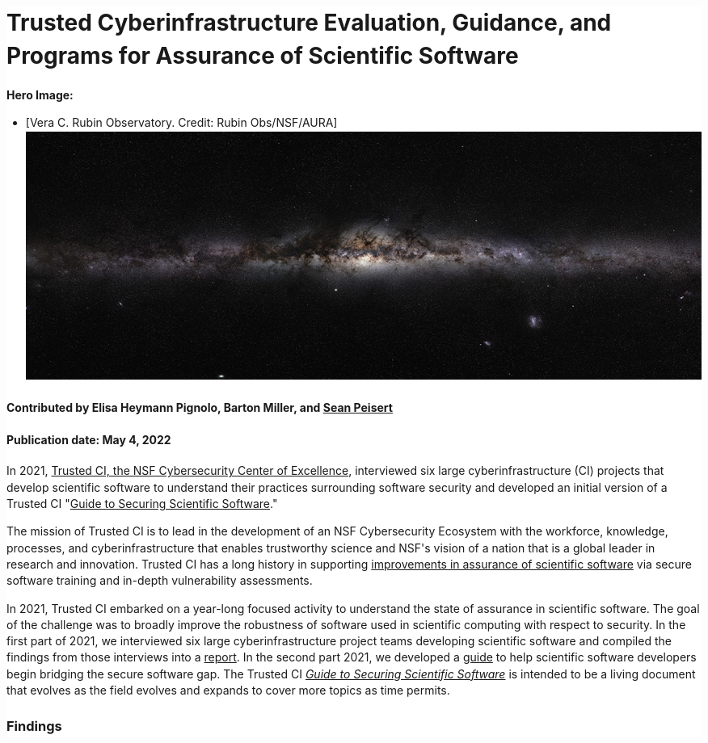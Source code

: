 # Trusted Cyberinfrastructure Evaluation, Guidance, and Programs for Assurance of Scientific Software

**Hero Image:**

 - [Vera C. Rubin Observatory. Credit: Rubin Obs/NSF/AURA]<img src='../../images/Blog_2205_VeraRubin.png' />
 

#### Contributed by Elisa Heymann Pignolo, Barton Miller, and [Sean Peisert](https://github.com/peisert)

#### Publication date: May 4, 2022

In 2021, [Trusted CI, the NSF Cybersecurity Center of Excellence](https://trustedci.org), interviewed six large cyberinfrastructure (CI) projects that develop scientific software to understand their practices surrounding software security and developed an initial version of a Trusted CI "[Guide to Securing Scientific Software](https://zenodo.org/record/5777646#.YbjuVL3MKUk)."

The mission of Trusted CI is to lead in the development of an NSF Cybersecurity Ecosystem with the workforce, knowledge, processes, and cyberinfrastructure that enables trustworthy science and NSF's vision of a nation that is a global leader in research and innovation.  Trusted CI has a long history in supporting [improvements in assurance of scientific software](https://www.trustedci.org/software-assurance) via secure software training and in-depth vulnerability assessments.

In 2021, Trusted CI embarked on a year-long focused activity to understand the state of assurance in scientific software. The goal of the challenge was to broadly improve the robustness of software used in scientific computing with respect to security. In the first part of 2021, we interviewed six large cyberinfrastructure project teams developing scientific software and compiled the findings from those interviews into a [report](https://hdl.handle.net/2022/26799). In the second part 2021, we developed a [guide](https://zenodo.org/record/5777646#.YbjuVL3MKUk) to help scientific software developers begin bridging the secure software gap.  The Trusted CI *[Guide to Securing Scientific Software](https://zenodo.org/record/5777646#.YbjuVL3MKUk)* is intended to be a living document that evolves as the field evolves and expands to cover more topics as time permits.

### Findings
